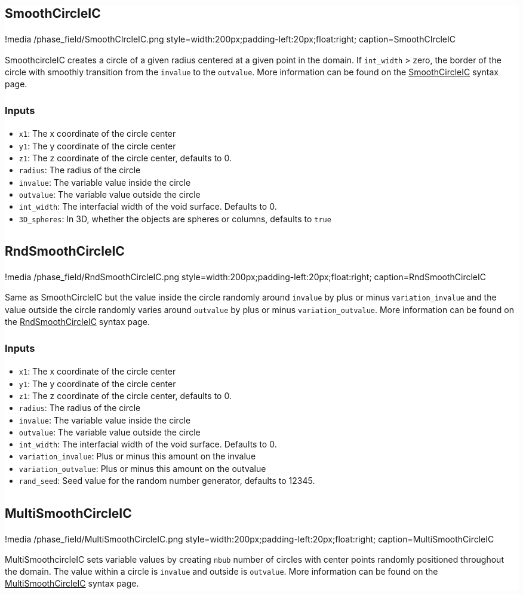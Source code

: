 ## SmoothCircleIC

!media /phase_field/SmoothCIrcleIC.png  style=width:200px;padding-left:20px;float:right;
    caption=SmoothCIrcleIC

SmoothcircleIC creates a circle of a given radius centered at a given point in the domain. If `int_width` > zero, the border of the circle with smoothly transition from the `invalue` to the `outvalue`. More information can be found on the [SmoothCircleIC](/SmoothCircleIC.md) syntax page.

### Inputs

- `x1`: The x coordinate of the circle center
- `y1`: The y coordinate of the circle center
- `z1`: The z coordinate of the circle center, defaults to 0.
- `radius`: The radius of the circle
- `invalue`: The variable value inside the circle
- `outvalue`: The variable value outside the circle
- `int_width`: The interfacial width of the void surface.  Defaults to 0.
- `3D_spheres`: In 3D, whether the objects are spheres or columns, defaults to `true`

## RndSmoothCircleIC

!media /phase_field/RndSmoothCircleIC.png  style=width:200px;padding-left:20px;float:right;
    caption=RndSmoothCircleIC

Same as SmoothCircleIC but the value inside the circle randomly around `invalue` by plus or minus `variation_invalue` and the value outside the circle randomly varies around `outvalue` by plus or minus `variation_outvalue`. More information can be found on the [RndSmoothCircleIC](/RndSmoothCircleIC.md) syntax page.

### Inputs

- `x1`: The x coordinate of the circle center
- `y1`: The y coordinate of the circle center
- `z1`: The z coordinate of the circle center, defaults to 0.
- `radius`: The radius of the circle
- `invalue`: The variable value inside the circle
- `outvalue`: The variable value outside the circle
- `int_width`: The interfacial width of the void surface.  Defaults to 0.
- `variation_invalue`: Plus or minus this amount on the invalue
- `variation_outvalue`: Plus or minus this amount on the outvalue
- `rand_seed`: Seed value for the random number generator, defaults to 12345.

## MultiSmoothCircleIC

!media /phase_field/MultiSmoothCircleIC.png  style=width:200px;padding-left:20px;float:right;
    caption=MultiSmoothCircleIC

MultiSmoothcircleIC sets variable values by creating `nbub` number of circles with center points randomly positioned throughout the domain. The value within a circle is `invalue` and outside is `outvalue`. More information can be found on the [MultiSmoothCircleIC](/MultiSmoothCircleIC.md) syntax page.

